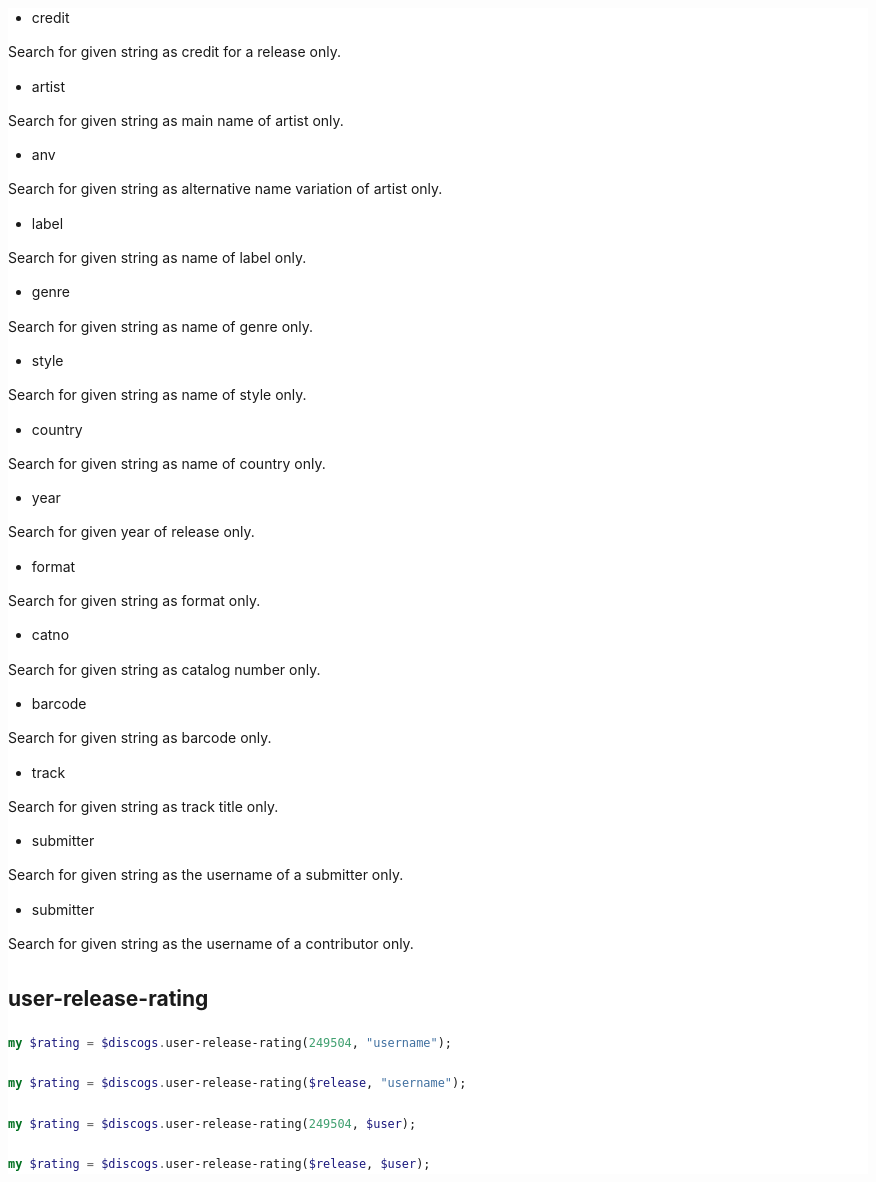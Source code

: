   * credit

Search for given string as credit for a release only.

  * artist

Search for given string as main name of artist only.

  * anv

Search for given string as alternative name variation of artist only.

  * label

Search for given string as name of label only.

  * genre

Search for given string as name of genre only.

  * style

Search for given string as name of style only.

  * country

Search for given string as name of country only.

  * year

Search for given year of release only.

  * format

Search for given string as format only.

  * catno

Search for given string as catalog number only.

  * barcode

Search for given string as barcode only.

  * track

Search for given string as track title only.

  * submitter

Search for given string as the username of a submitter only.

  * submitter

Search for given string as the username of a contributor only.

user-release-rating
-------------------

```raku
my $rating = $discogs.user-release-rating(249504, "username");

my $rating = $discogs.user-release-rating($release, "username");

my $rating = $discogs.user-release-rating(249504, $user);

my $rating = $discogs.user-release-rating($release, $user);
```
